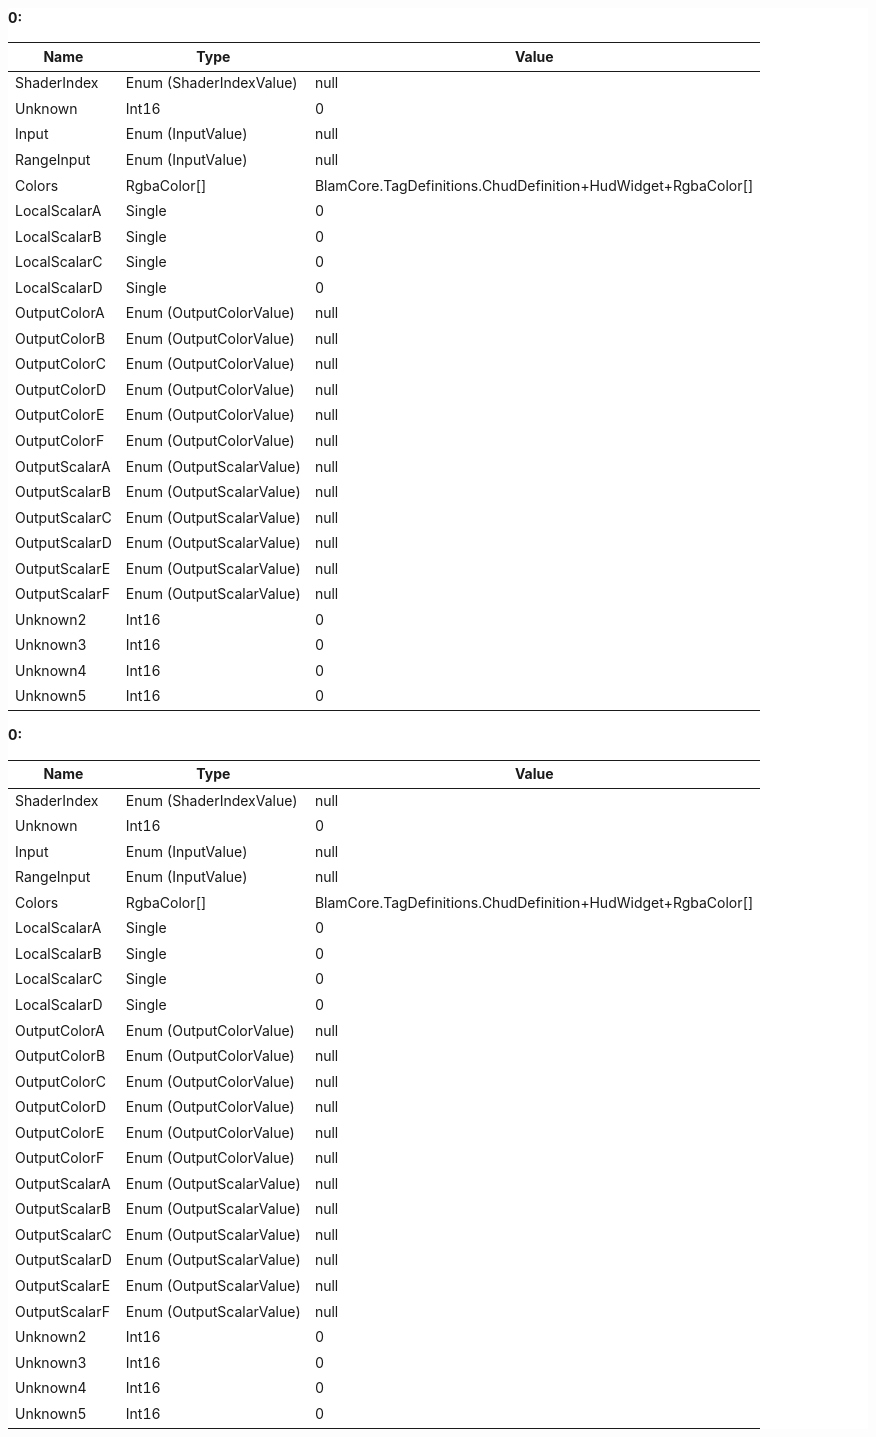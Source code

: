
**0:**

Name	| Type	| Value
---	|---	|---	|
ShaderIndex	|Enum (ShaderIndexValue)	|null
Unknown	|Int16	|0
Input	|Enum (InputValue)	|null
RangeInput	|Enum (InputValue)	|null
Colors	|RgbaColor[]	|BlamCore.TagDefinitions.ChudDefinition+HudWidget+RgbaColor[]
LocalScalarA	|Single	|0
LocalScalarB	|Single	|0
LocalScalarC	|Single	|0
LocalScalarD	|Single	|0
OutputColorA	|Enum (OutputColorValue)	|null
OutputColorB	|Enum (OutputColorValue)	|null
OutputColorC	|Enum (OutputColorValue)	|null
OutputColorD	|Enum (OutputColorValue)	|null
OutputColorE	|Enum (OutputColorValue)	|null
OutputColorF	|Enum (OutputColorValue)	|null
OutputScalarA	|Enum (OutputScalarValue)	|null
OutputScalarB	|Enum (OutputScalarValue)	|null
OutputScalarC	|Enum (OutputScalarValue)	|null
OutputScalarD	|Enum (OutputScalarValue)	|null
OutputScalarE	|Enum (OutputScalarValue)	|null
OutputScalarF	|Enum (OutputScalarValue)	|null
Unknown2	|Int16	|0
Unknown3	|Int16	|0
Unknown4	|Int16	|0
Unknown5	|Int16	|0


**0:**

Name	| Type	| Value
---	|---	|---	|
ShaderIndex	|Enum (ShaderIndexValue)	|null
Unknown	|Int16	|0
Input	|Enum (InputValue)	|null
RangeInput	|Enum (InputValue)	|null
Colors	|RgbaColor[]	|BlamCore.TagDefinitions.ChudDefinition+HudWidget+RgbaColor[]
LocalScalarA	|Single	|0
LocalScalarB	|Single	|0
LocalScalarC	|Single	|0
LocalScalarD	|Single	|0
OutputColorA	|Enum (OutputColorValue)	|null
OutputColorB	|Enum (OutputColorValue)	|null
OutputColorC	|Enum (OutputColorValue)	|null
OutputColorD	|Enum (OutputColorValue)	|null
OutputColorE	|Enum (OutputColorValue)	|null
OutputColorF	|Enum (OutputColorValue)	|null
OutputScalarA	|Enum (OutputScalarValue)	|null
OutputScalarB	|Enum (OutputScalarValue)	|null
OutputScalarC	|Enum (OutputScalarValue)	|null
OutputScalarD	|Enum (OutputScalarValue)	|null
OutputScalarE	|Enum (OutputScalarValue)	|null
OutputScalarF	|Enum (OutputScalarValue)	|null
Unknown2	|Int16	|0
Unknown3	|Int16	|0
Unknown4	|Int16	|0
Unknown5	|Int16	|0


